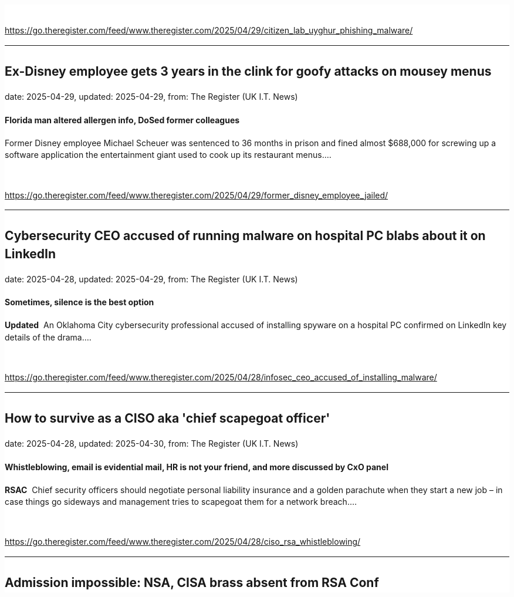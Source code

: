 <br> 

<https://go.theregister.com/feed/www.theregister.com/2025/04/29/citizen_lab_uyghur_phishing_malware/>

---

## Ex-Disney employee gets 3 years in the clink for goofy attacks on mousey menus

date: 2025-04-29, updated: 2025-04-29, from: The Register (UK I.T. News)

<h4>Florida man altered allergen info, DoSed former colleagues</h4> <p>Former Disney employee Michael Scheuer was sentenced to 36 months in prison and fined almost $688,000 for screwing up a software application the entertainment giant used to cook up its restaurant menus.…</p> 

<br> 

<https://go.theregister.com/feed/www.theregister.com/2025/04/29/former_disney_employee_jailed/>

---

## Cybersecurity CEO accused of running malware on hospital PC blabs about it on LinkedIn

date: 2025-04-28, updated: 2025-04-29, from: The Register (UK I.T. News)

<h4>Sometimes, silence is the best option</h4> <p><strong>Updated</strong>  An Oklahoma City cybersecurity professional accused of installing spyware on a hospital PC confirmed on LinkedIn key details of the drama.…</p> 

<br> 

<https://go.theregister.com/feed/www.theregister.com/2025/04/28/infosec_ceo_accused_of_installing_malware/>

---

## How to survive as a CISO aka 'chief scapegoat officer'

date: 2025-04-28, updated: 2025-04-30, from: The Register (UK I.T. News)

<h4>Whistleblowing, email is evidential mail, HR is not your friend, and more discussed by CxO panel</h4> <p><strong>RSAC</strong>  Chief security officers should negotiate personal liability insurance and a golden parachute when they start a new job – in case things go sideways and management tries to scapegoat them for a network breach.…</p> <p></p> 

<br> 

<https://go.theregister.com/feed/www.theregister.com/2025/04/28/ciso_rsa_whistleblowing/>

---

## Admission impossible: NSA, CISA brass absent from RSA Conf
